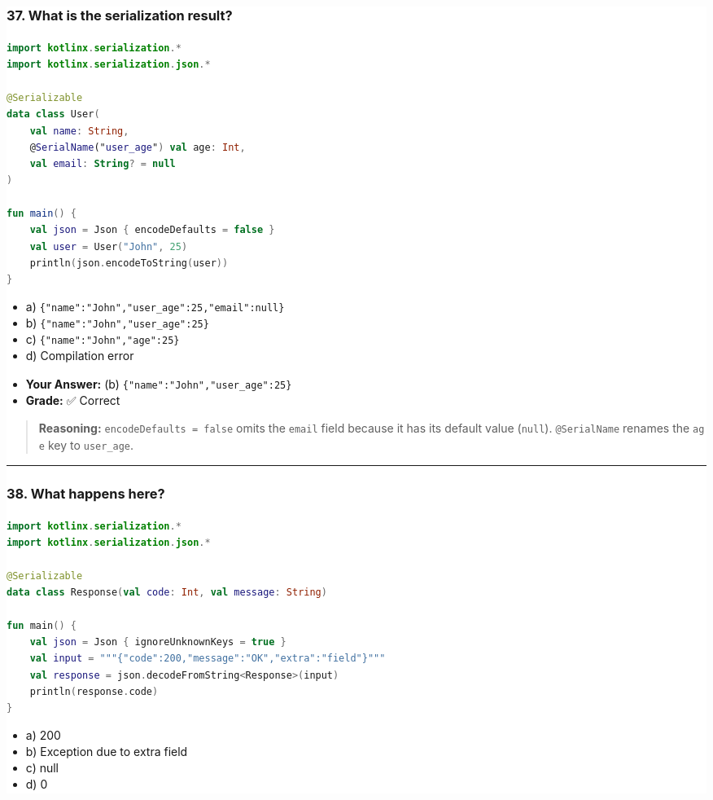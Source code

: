 ### 37\. What is the serialization result?

```kotlin
import kotlinx.serialization.*
import kotlinx.serialization.json.*

@Serializable
data class User(
    val name: String,
    @SerialName("user_age") val age: Int,
    val email: String? = null
)

fun main() {
    val json = Json { encodeDefaults = false }
    val user = User("John", 25)
    println(json.encodeToString(user))
}
```

  - a) `{"name":"John","user_age":25,"email":null}`
  - b) `{"name":"John","user_age":25}`
  - c) `{"name":"John","age":25}`
  - d) Compilation error



  * **Your Answer:** (b) `{"name":"John","user_age":25}`
  * **Grade:** ✅ Correct

> **Reasoning:** `encodeDefaults = false` omits the `email` field because it has its default value (`null`). `@SerialName` renames the `age` key to `user_age`.

-----

### 38\. What happens here?

```kotlin
import kotlinx.serialization.*
import kotlinx.serialization.json.*

@Serializable
data class Response(val code: Int, val message: String)

fun main() {
    val json = Json { ignoreUnknownKeys = true }
    val input = """{"code":200,"message":"OK","extra":"field"}"""
    val response = json.decodeFromString<Response>(input)
    println(response.code)
}
```

  - a) 200
  - b) Exception due to extra field
  - c) null
  - d) 0
